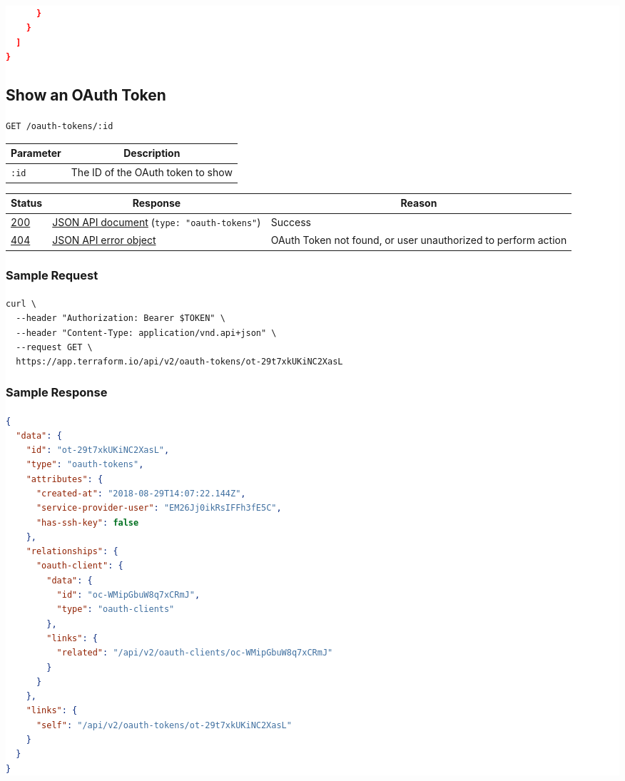 ```json
      }
    }
  ]
}
```

## Show an OAuth Token

`GET /oauth-tokens/:id`

Parameter            | Description
---------------------|------------
`:id`                | The ID of the OAuth token to show

Status  | Response                                     | Reason
--------|----------------------------------------------|----------
[200][] | [JSON API document][] (`type: "oauth-tokens"`) | Success
[404][] | [JSON API error object][]                    | OAuth Token not found, or user unauthorized to perform action

### Sample Request

```shell
curl \
  --header "Authorization: Bearer $TOKEN" \
  --header "Content-Type: application/vnd.api+json" \
  --request GET \
  https://app.terraform.io/api/v2/oauth-tokens/ot-29t7xkUKiNC2XasL
```

### Sample Response

```json
{
  "data": {
    "id": "ot-29t7xkUKiNC2XasL",
    "type": "oauth-tokens",
    "attributes": {
      "created-at": "2018-08-29T14:07:22.144Z",
      "service-provider-user": "EM26Jj0ikRsIFFh3fE5C",
      "has-ssh-key": false
    },
    "relationships": {
      "oauth-client": {
        "data": {
          "id": "oc-WMipGbuW8q7xCRmJ",
          "type": "oauth-clients"
        },
        "links": {
          "related": "/api/v2/oauth-clients/oc-WMipGbuW8q7xCRmJ"
        }
      }
    },
    "links": {
      "self": "/api/v2/oauth-tokens/ot-29t7xkUKiNC2XasL"
    }
  }
}
```


[200]: https://developer.mozilla.org/en-US/docs/Web/HTTP/Status/200
[201]: https://developer.mozilla.org/en-US/docs/Web/HTTP/Status/201
[202]: https://developer.mozilla.org/en-US/docs/Web/HTTP/Status/202
[204]: https://developer.mozilla.org/en-US/docs/Web/HTTP/Status/204
[400]: https://developer.mozilla.org/en-US/docs/Web/HTTP/Status/400
[401]: https://developer.mozilla.org/en-US/docs/Web/HTTP/Status/401
[403]: https://developer.mozilla.org/en-US/docs/Web/HTTP/Status/403
[404]: https://developer.mozilla.org/en-US/docs/Web/HTTP/Status/404
[409]: https://developer.mozilla.org/en-US/docs/Web/HTTP/Status/409
[412]: https://developer.mozilla.org/en-US/docs/Web/HTTP/Status/412
[422]: https://developer.mozilla.org/en-US/docs/Web/HTTP/Status/422
[429]: https://developer.mozilla.org/en-US/docs/Web/HTTP/Status/429
[500]: https://developer.mozilla.org/en-US/docs/Web/HTTP/Status/500
[504]: https://developer.mozilla.org/en-US/docs/Web/HTTP/Status/504
[JSON API document]: /docs/enterprise/api/index.html#json-api-documents
[JSON API error object]: http://jsonapi.org/format/#error-objects